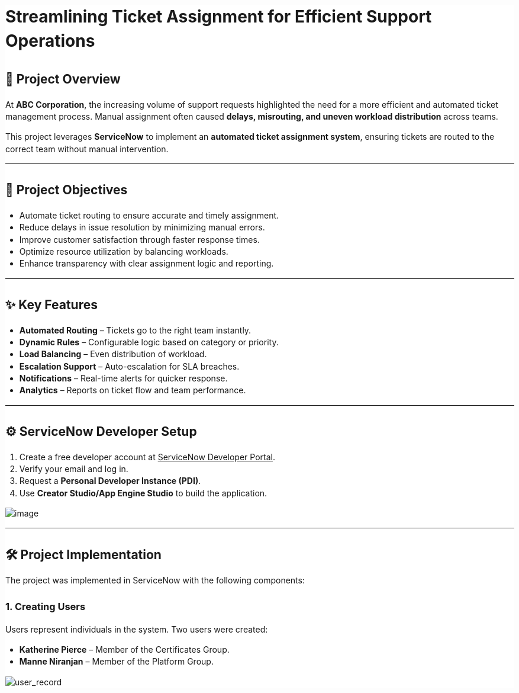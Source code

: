 # Streamlining Ticket Assignment for Efficient Support Operations

## 📌 Project Overview
At **ABC Corporation**, the increasing volume of support requests highlighted the need for a more efficient and automated ticket management process. Manual assignment often caused **delays, misrouting, and uneven workload distribution** across teams.  

This project leverages **ServiceNow** to implement an **automated ticket assignment system**, ensuring tickets are routed to the correct team without manual intervention.  

---

## 🎯 Project Objectives
- Automate ticket routing to ensure accurate and timely assignment.  
- Reduce delays in issue resolution by minimizing manual errors.  
- Improve customer satisfaction through faster response times.  
- Optimize resource utilization by balancing workloads.  
- Enhance transparency with clear assignment logic and reporting.  

---

## ✨ Key Features
- **Automated Routing** – Tickets go to the right team instantly.  
- **Dynamic Rules** – Configurable logic based on category or priority.  
- **Load Balancing** – Even distribution of workload.  
- **Escalation Support** – Auto-escalation for SLA breaches.  
- **Notifications** – Real-time alerts for quicker response.  
- **Analytics** – Reports on ticket flow and team performance.  

---

## ⚙️ ServiceNow Developer Setup
1. Create a free developer account at [ServiceNow Developer Portal](https://developer.servicenow.com/dev.do).  
2. Verify your email and log in.  
3. Request a **Personal Developer Instance (PDI)**.  
4. Use **Creator Studio/App Engine Studio** to build the application.
<img width="1885" height="772" alt="image" src="https://github.com/user-attachments/assets/1ca2c62f-6ac8-4eb1-b209-d5cab7f9ec52" />


---

## 🛠️ Project Implementation
The project was implemented in ServiceNow with the following components:  

### 1. Creating Users  
Users represent individuals in the system. Two users were created:  
- **Katherine Pierce** – Member of the Certificates Group.  
- **Manne Niranjan** – Member of the Platform Group.
<img width="1392" height="678" alt="user_record" src="https://github.com/user-attachments/assets/5a55f5dc-c0b7-4224-bac8-a3d19be405db" />

